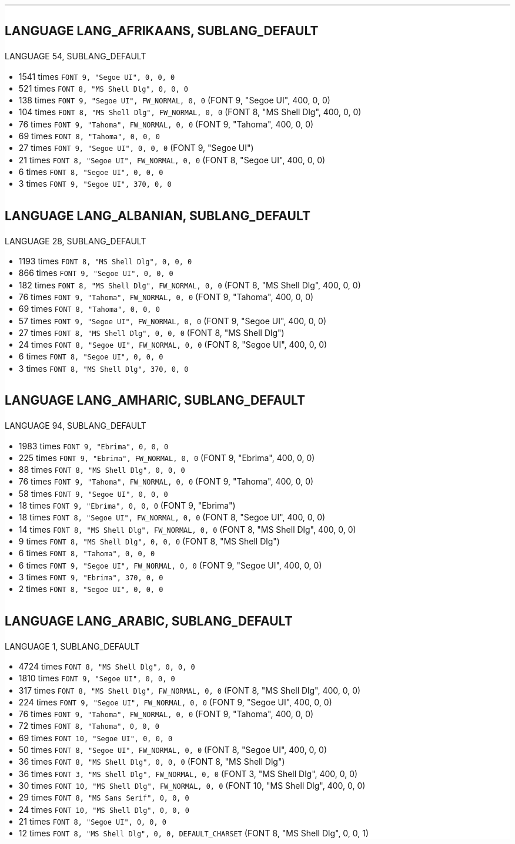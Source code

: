 ___

## LANGUAGE LANG_AFRIKAANS, SUBLANG_DEFAULT
LANGUAGE 54, SUBLANG_DEFAULT
- 1541 times `FONT 9, "Segoe UI", 0, 0, 0`
- 521 times `FONT 8, "MS Shell Dlg", 0, 0, 0`
- 138 times `FONT 9, "Segoe UI", FW_NORMAL, 0, 0` (FONT 9, "Segoe UI", 400, 0, 0)
- 104 times `FONT 8, "MS Shell Dlg", FW_NORMAL, 0, 0` (FONT 8, "MS Shell Dlg", 400, 0, 0)
- 76 times `FONT 9, "Tahoma", FW_NORMAL, 0, 0` (FONT 9, "Tahoma", 400, 0, 0)
- 69 times `FONT 8, "Tahoma", 0, 0, 0`
- 27 times `FONT 9, "Segoe UI", 0, 0, 0` (FONT 9, "Segoe UI")
- 21 times `FONT 8, "Segoe UI", FW_NORMAL, 0, 0` (FONT 8, "Segoe UI", 400, 0, 0)
- 6 times `FONT 8, "Segoe UI", 0, 0, 0`
- 3 times `FONT 9, "Segoe UI", 370, 0, 0`

## LANGUAGE LANG_ALBANIAN, SUBLANG_DEFAULT
LANGUAGE 28, SUBLANG_DEFAULT
- 1193 times `FONT 8, "MS Shell Dlg", 0, 0, 0`
- 866 times `FONT 9, "Segoe UI", 0, 0, 0`
- 182 times `FONT 8, "MS Shell Dlg", FW_NORMAL, 0, 0` (FONT 8, "MS Shell Dlg", 400, 0, 0)
- 76 times `FONT 9, "Tahoma", FW_NORMAL, 0, 0` (FONT 9, "Tahoma", 400, 0, 0)
- 69 times `FONT 8, "Tahoma", 0, 0, 0`
- 57 times `FONT 9, "Segoe UI", FW_NORMAL, 0, 0` (FONT 9, "Segoe UI", 400, 0, 0)
- 27 times `FONT 8, "MS Shell Dlg", 0, 0, 0` (FONT 8, "MS Shell Dlg")
- 24 times `FONT 8, "Segoe UI", FW_NORMAL, 0, 0` (FONT 8, "Segoe UI", 400, 0, 0)
- 6 times `FONT 8, "Segoe UI", 0, 0, 0`
- 3 times `FONT 8, "MS Shell Dlg", 370, 0, 0`

## LANGUAGE LANG_AMHARIC, SUBLANG_DEFAULT
LANGUAGE 94, SUBLANG_DEFAULT
- 1983 times `FONT 9, "Ebrima", 0, 0, 0`
- 225 times `FONT 9, "Ebrima", FW_NORMAL, 0, 0` (FONT 9, "Ebrima", 400, 0, 0)
- 88 times `FONT 8, "MS Shell Dlg", 0, 0, 0`
- 76 times `FONT 9, "Tahoma", FW_NORMAL, 0, 0` (FONT 9, "Tahoma", 400, 0, 0)
- 58 times `FONT 9, "Segoe UI", 0, 0, 0`
- 18 times `FONT 9, "Ebrima", 0, 0, 0` (FONT 9, "Ebrima")
- 18 times `FONT 8, "Segoe UI", FW_NORMAL, 0, 0` (FONT 8, "Segoe UI", 400, 0, 0)
- 14 times `FONT 8, "MS Shell Dlg", FW_NORMAL, 0, 0` (FONT 8, "MS Shell Dlg", 400, 0, 0)
- 9 times `FONT 8, "MS Shell Dlg", 0, 0, 0` (FONT 8, "MS Shell Dlg")
- 6 times `FONT 8, "Tahoma", 0, 0, 0`
- 6 times `FONT 9, "Segoe UI", FW_NORMAL, 0, 0` (FONT 9, "Segoe UI", 400, 0, 0)
- 3 times `FONT 9, "Ebrima", 370, 0, 0`
- 2 times `FONT 8, "Segoe UI", 0, 0, 0`

## LANGUAGE LANG_ARABIC, SUBLANG_DEFAULT
LANGUAGE 1, SUBLANG_DEFAULT
- 4724 times `FONT 8, "MS Shell Dlg", 0, 0, 0`
- 1810 times `FONT 9, "Segoe UI", 0, 0, 0`
- 317 times `FONT 8, "MS Shell Dlg", FW_NORMAL, 0, 0` (FONT 8, "MS Shell Dlg", 400, 0, 0)
- 224 times `FONT 9, "Segoe UI", FW_NORMAL, 0, 0` (FONT 9, "Segoe UI", 400, 0, 0)
- 76 times `FONT 9, "Tahoma", FW_NORMAL, 0, 0` (FONT 9, "Tahoma", 400, 0, 0)
- 72 times `FONT 8, "Tahoma", 0, 0, 0`
- 69 times `FONT 10, "Segoe UI", 0, 0, 0`
- 50 times `FONT 8, "Segoe UI", FW_NORMAL, 0, 0` (FONT 8, "Segoe UI", 400, 0, 0)
- 36 times `FONT 8, "MS Shell Dlg", 0, 0, 0` (FONT 8, "MS Shell Dlg")
- 36 times `FONT 3, "MS Shell Dlg", FW_NORMAL, 0, 0` (FONT 3, "MS Shell Dlg", 400, 0, 0)
- 30 times `FONT 10, "MS Shell Dlg", FW_NORMAL, 0, 0` (FONT 10, "MS Shell Dlg", 400, 0, 0)
- 29 times `FONT 8, "MS Sans Serif", 0, 0, 0`
- 24 times `FONT 10, "MS Shell Dlg", 0, 0, 0`
- 21 times `FONT 8, "Segoe UI", 0, 0, 0`
- 12 times `FONT 8, "MS Shell Dlg", 0, 0, DEFAULT_CHARSET` (FONT 8, "MS Shell Dlg", 0, 0, 1)